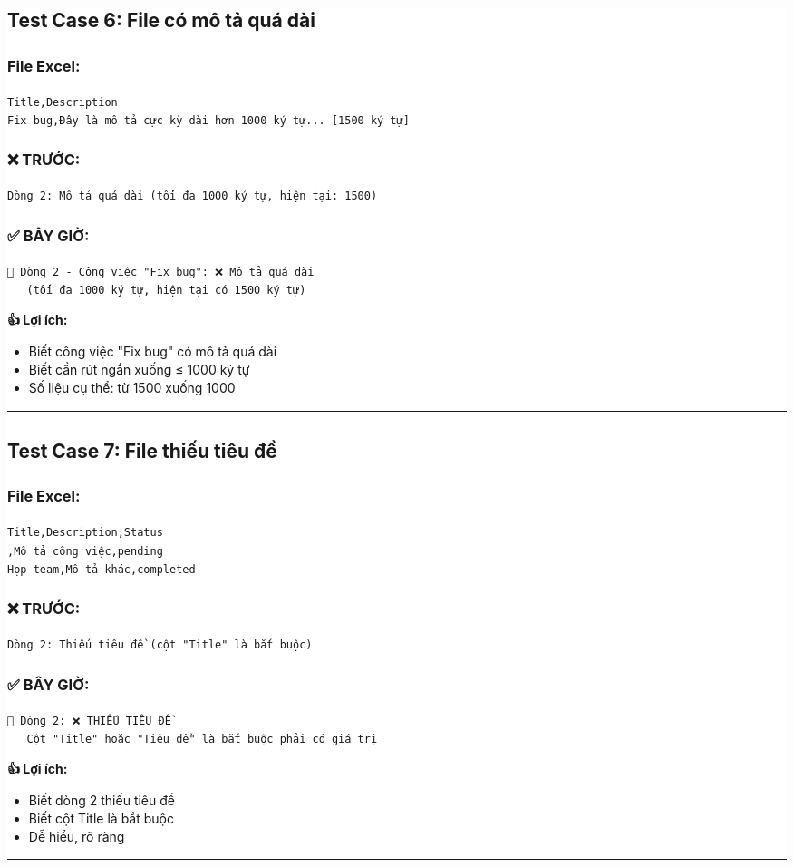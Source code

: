 
## **Test Case 6: File có mô tả quá dài**

### **File Excel:**
```csv
Title,Description
Fix bug,Đây là mô tả cực kỳ dài hơn 1000 ký tự... [1500 ký tự]
```

### **❌ TRƯỚC:**
```
Dòng 2: Mô tả quá dài (tối đa 1000 ký tự, hiện tại: 1500)
```

### **✅ BÂY GIỜ:**
```
📍 Dòng 2 - Công việc "Fix bug": ❌ Mô tả quá dài 
   (tối đa 1000 ký tự, hiện tại có 1500 ký tự)
```

**👍 Lợi ích:**
- Biết công việc "Fix bug" có mô tả quá dài
- Biết cần rút ngắn xuống ≤ 1000 ký tự
- Số liệu cụ thể: từ 1500 xuống 1000

---

## **Test Case 7: File thiếu tiêu đề**

### **File Excel:**
```csv
Title,Description,Status
,Mô tả công việc,pending
Họp team,Mô tả khác,completed
```

### **❌ TRƯỚC:**
```
Dòng 2: Thiếu tiêu đề (cột "Title" là bắt buộc)
```

### **✅ BÂY GIỜ:**
```
📍 Dòng 2: ❌ THIẾU TIÊU ĐỀ 
   Cột "Title" hoặc "Tiêu đề" là bắt buộc phải có giá trị
```

**👍 Lợi ích:**
- Biết dòng 2 thiếu tiêu đề
- Biết cột Title là bắt buộc
- Dễ hiểu, rõ ràng

---